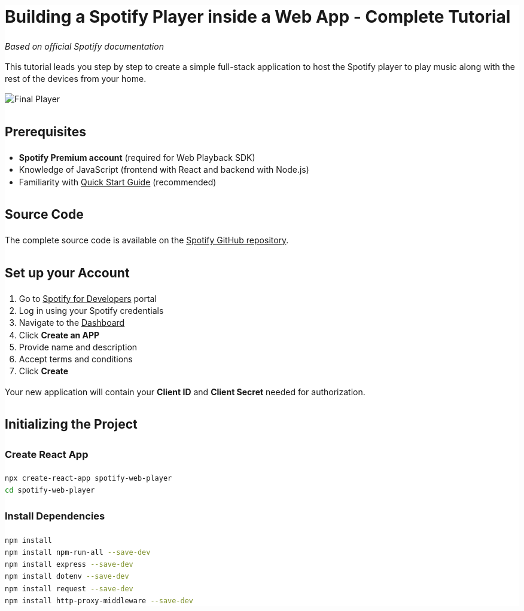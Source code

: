 # Building a Spotify Player inside a Web App - Complete Tutorial

*Based on official Spotify documentation*

This tutorial leads you step by step to create a simple full-stack application to host the Spotify player to play music along with the rest of the devices from your home.

![Final Player](https://developer-assets.spotifycdn.com/images/documentation/web-playback-sdk/guide_final_player.png)

## Prerequisites

- **Spotify Premium account** (required for Web Playback SDK)
- Knowledge of JavaScript (frontend with React and backend with Node.js)
- Familiarity with [Quick Start Guide](https://developer.spotify.com/documentation/web-playback-sdk/tutorials/getting-started) (recommended)

## Source Code

The complete source code is available on the [Spotify GitHub repository](https://github.com/spotify/spotify-web-playback-sdk-example).

## Set up your Account

1. Go to [Spotify for Developers](https://developer.spotify.com/) portal
2. Log in using your Spotify credentials
3. Navigate to the [Dashboard](https://developer.spotify.com/dashboard)
4. Click **Create an APP**
5. Provide name and description
6. Accept terms and conditions
7. Click **Create**

Your new application will contain your **Client ID** and **Client Secret** needed for authorization.

## Initializing the Project

### Create React App

```bash
npx create-react-app spotify-web-player
cd spotify-web-player
```

### Install Dependencies

```bash
npm install
npm install npm-run-all --save-dev
npm install express --save-dev
npm install dotenv --save-dev
npm install request --save-dev
npm install http-proxy-middleware --save-dev
```
